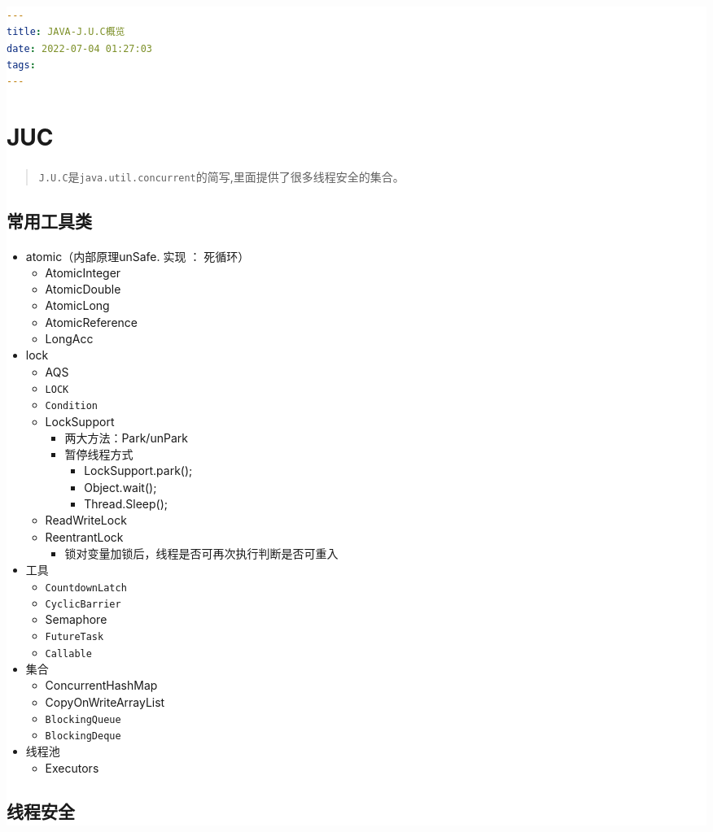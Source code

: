 ```yaml
---
title: JAVA-J.U.C概览
date: 2022-07-04 01:27:03
tags:
---
```


# JUC

> `J.U.C`是`java.util.concurrent`的简写,里面提供了很多线程安全的集合。

## 常用工具类

- atomic（内部原理unSafe.   实现 ： 死循环）
  - AtomicInteger
  - AtomicDouble
  - AtomicLong
  - AtomicReference
  - LongAcc
- lock
  - AQS
  - `LOCK`
  - `Condition`
  - LockSupport
    - 两大方法：Park/unPark
    - 暂停线程方式
      - LockSupport.park();
      - Object.wait();
      - Thread.Sleep();
  - ReadWriteLock
  - ReentrantLock
    - 锁对变量加锁后，线程是否可再次执行判断是否可重入
- 工具
  - `CountdownLatch`
  - `CyclicBarrier`
  - Semaphore
  - `FutureTask`
  - `Callable`
- 集合
  - ConcurrentHashMap
  - CopyOnWriteArrayList
  - `BlockingQueue`
  - `BlockingDeque`
- 线程池
  - Executors



## 线程安全
